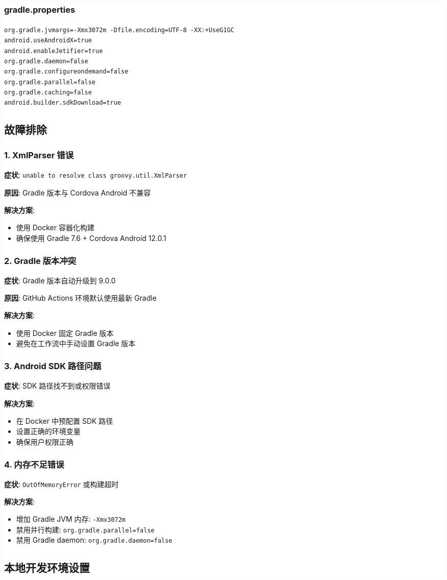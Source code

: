 ### gradle.properties

```properties
org.gradle.jvmargs=-Xmx3072m -Dfile.encoding=UTF-8 -XX:+UseG1GC
android.useAndroidX=true
android.enableJetifier=true
org.gradle.daemon=false
org.gradle.configureondemand=false
org.gradle.parallel=false
org.gradle.caching=false
android.builder.sdkDownload=true
```

## 故障排除

### 1. XmlParser 错误

**症状**: `unable to resolve class groovy.util.XmlParser`

**原因**: Gradle 版本与 Cordova Android 不兼容

**解决方案**: 
- 使用 Docker 容器化构建
- 确保使用 Gradle 7.6 + Cordova Android 12.0.1

### 2. Gradle 版本冲突

**症状**: Gradle 版本自动升级到 9.0.0

**原因**: GitHub Actions 环境默认使用最新 Gradle

**解决方案**:
- 使用 Docker 固定 Gradle 版本
- 避免在工作流中手动设置 Gradle 版本

### 3. Android SDK 路径问题

**症状**: SDK 路径找不到或权限错误

**解决方案**:
- 在 Docker 中预配置 SDK 路径
- 设置正确的环境变量
- 确保用户权限正确

### 4. 内存不足错误

**症状**: `OutOfMemoryError` 或构建超时

**解决方案**:
- 增加 Gradle JVM 内存: `-Xmx3072m`
- 禁用并行构建: `org.gradle.parallel=false`
- 禁用 Gradle daemon: `org.gradle.daemon=false`

## 本地开发环境设置
